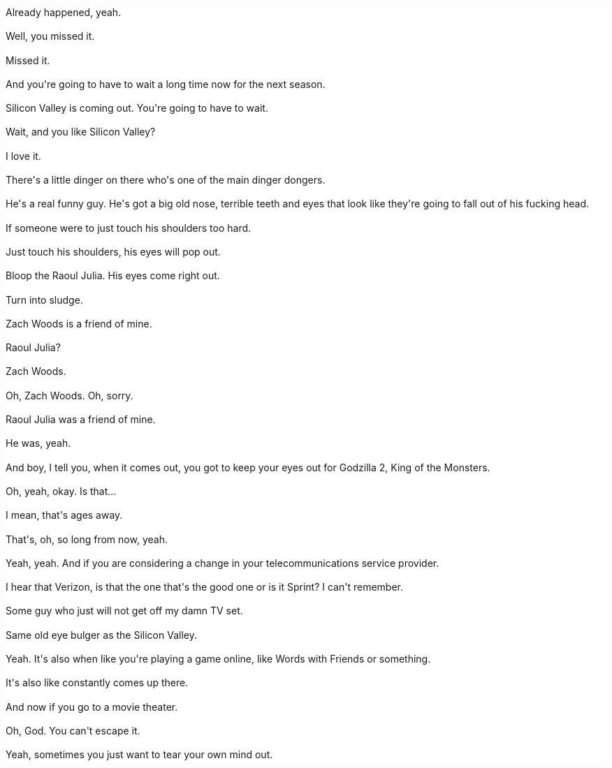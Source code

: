 Already happened, yeah.

Well, you missed it.

Missed it.

And you're going to have to wait a long time now for the next season.

Silicon Valley is coming out. You're going to have to wait.

Wait, and you like Silicon Valley?

I love it.

There's a little dinger on there who's one of the main dinger dongers.

He's a real funny guy. He's got a big old nose, terrible teeth and eyes that look like they're going to fall out of his fucking head.

If someone were to just touch his shoulders too hard.

Just touch his shoulders, his eyes will pop out.

Bloop the Raoul Julia. His eyes come right out.

Turn into sludge.

Zach Woods is a friend of mine.

Raoul Julia?

Zach Woods.

Oh, Zach Woods. Oh, sorry.

Raoul Julia was a friend of mine.

He was, yeah.

And boy, I tell you, when it comes out, you got to keep your eyes out for Godzilla 2, King of the Monsters.

Oh, yeah, okay. Is that...

I mean, that's ages away.

That's, oh, so long from now, yeah.

Yeah, yeah. And if you are considering a change in your telecommunications service provider.

I hear that Verizon, is that the one that's the good one or is it Sprint? I can't remember.

Some guy who just will not get off my damn TV set.

Same old eye bulger as the Silicon Valley.

Yeah. It's also when like you're playing a game online, like Words with Friends or something.

It's also like constantly comes up there.

And now if you go to a movie theater.

Oh, God. You can't escape it.

Yeah, sometimes you just want to tear your own mind out.
